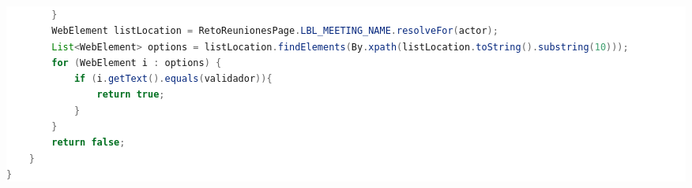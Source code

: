 ```java
        }
        WebElement listLocation = RetoReunionesPage.LBL_MEETING_NAME.resolveFor(actor);
        List<WebElement> options = listLocation.findElements(By.xpath(listLocation.toString().substring(10)));
        for (WebElement i : options) {
            if (i.getText().equals(validador)){
                return true;
            }
        }
        return false;
    }
}
```
#### 
```java
```
